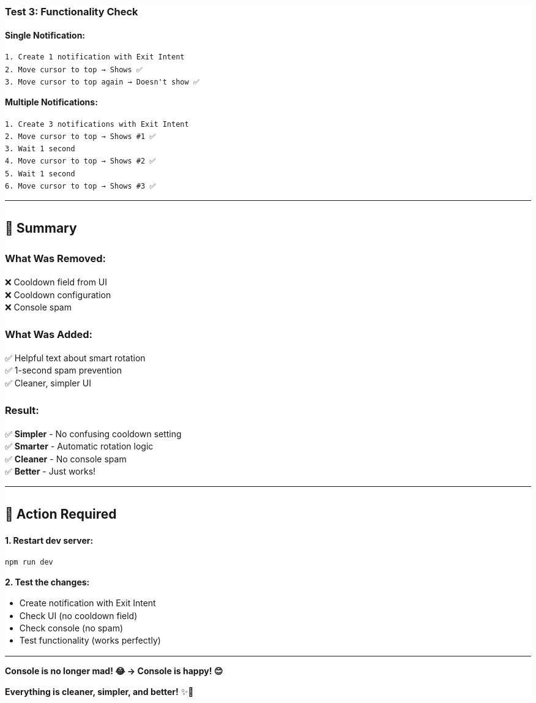 
### **Test 3: Functionality Check**

**Single Notification:**
```
1. Create 1 notification with Exit Intent
2. Move cursor to top → Shows ✅
3. Move cursor to top again → Doesn't show ✅
```

**Multiple Notifications:**
```
1. Create 3 notifications with Exit Intent
2. Move cursor to top → Shows #1 ✅
3. Wait 1 second
4. Move cursor to top → Shows #2 ✅
5. Wait 1 second
6. Move cursor to top → Shows #3 ✅
```

---

## 🎉 **Summary**

### **What Was Removed:**
❌ Cooldown field from UI  
❌ Cooldown configuration  
❌ Console spam  

### **What Was Added:**
✅ Helpful text about smart rotation  
✅ 1-second spam prevention  
✅ Cleaner, simpler UI  

### **Result:**
✅ **Simpler** - No confusing cooldown setting  
✅ **Smarter** - Automatic rotation logic  
✅ **Cleaner** - No console spam  
✅ **Better** - Just works!  

---

## 🚀 **Action Required**

**1. Restart dev server:**
```bash
npm run dev
```

**2. Test the changes:**
- Create notification with Exit Intent
- Check UI (no cooldown field)
- Check console (no spam)
- Test functionality (works perfectly)

---

**Console is no longer mad! 😂 → Console is happy! 😊**

**Everything is cleaner, simpler, and better!** ✨🎉

